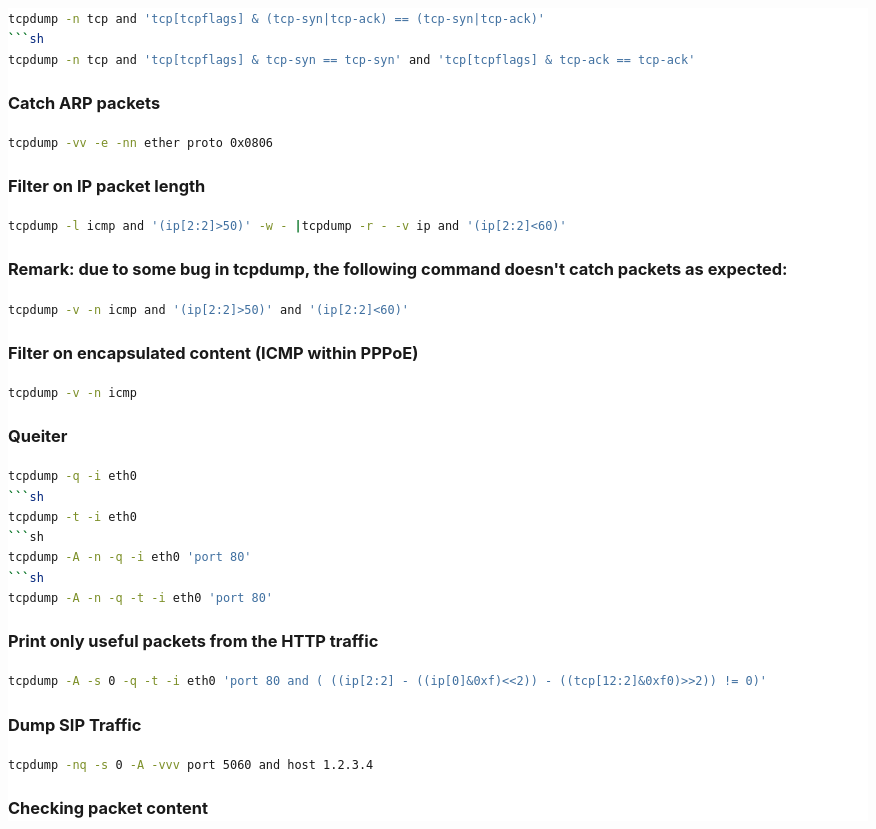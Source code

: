 ```sh
tcpdump -n tcp and 'tcp[tcpflags] & (tcp-syn|tcp-ack) == (tcp-syn|tcp-ack)'
```sh
tcpdump -n tcp and 'tcp[tcpflags] & tcp-syn == tcp-syn' and 'tcp[tcpflags] & tcp-ack == tcp-ack'

```
### Catch ARP packets

```sh
tcpdump -vv -e -nn ether proto 0x0806

```
### Filter on IP packet length

```sh
tcpdump -l icmp and '(ip[2:2]>50)' -w - |tcpdump -r - -v ip and '(ip[2:2]<60)'

```
### Remark: due to some bug in tcpdump, the following command doesn't catch packets as expected:

```sh
tcpdump -v -n icmp and '(ip[2:2]>50)' and '(ip[2:2]<60)'

```
### Filter on encapsulated content (ICMP within PPPoE)

```sh
tcpdump -v -n icmp

```
### Queiter

```sh
tcpdump -q -i eth0
```sh
tcpdump -t -i eth0
```sh
tcpdump -A -n -q -i eth0 'port 80'
```sh
tcpdump -A -n -q -t -i eth0 'port 80'

```
### Print only useful packets from the HTTP traffic
 
```sh
tcpdump -A -s 0 -q -t -i eth0 'port 80 and ( ((ip[2:2] - ((ip[0]&0xf)<<2)) - ((tcp[12:2]&0xf0)>>2)) != 0)'

```
### Dump SIP Traffic

```sh
tcpdump -nq -s 0 -A -vvv port 5060 and host 1.2.3.4

```
### Checking packet content
